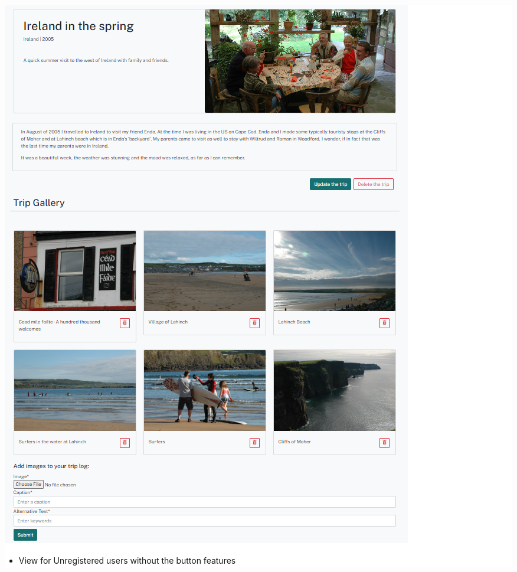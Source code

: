 ![Log Detail View Registered User and Author](/static/docs/logdetailview.png)

- View for Unregistered users without the button features
